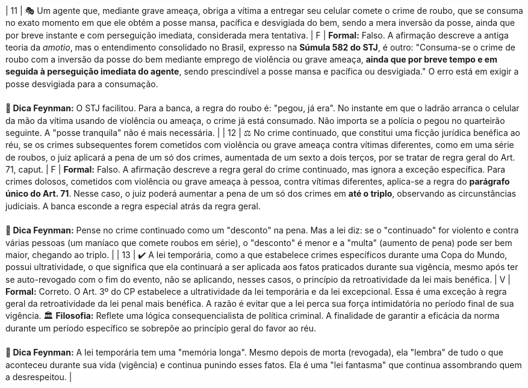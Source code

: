 | 11  | 🎭 Um agente que, mediante grave ameaça, obriga a vítima a entregar seu celular comete o crime de roubo, que se consuma no exato momento em que ele obtém a posse mansa, pacífica e desvigiada do bem, sendo a mera inversão da posse, ainda que por breve instante e com perseguição imediata, considerada mera tentativa.                                                                                                                                                                                                                                | F        | **Formal:** Falso. A afirmação descreve a antiga teoria da *amotio*, mas o entendimento consolidado no Brasil, expresso na **Súmula 582 do STJ**, é outro: "Consuma-se o crime de roubo com a inversão da posse do bem mediante emprego de violência ou grave ameaça, **ainda que por breve tempo e em seguida à perseguição imediata do agente**, sendo prescindível a posse mansa e pacífica ou desvigiada." O erro está em exigir a posse desvigiada para a consumação. <br/><br/> **🧠 Dica Feynman:** O STJ facilitou. Para a banca, a regra do roubo é: "pegou, já era". No instante em que o ladrão arranca o celular da mão da vítima usando de violência ou ameaça, o crime já está consumado. Não importa se a polícia o pegou no quarteirão seguinte. A "posse tranquila" não é mais necessária.                                                                                                                                                                                                                                                                                                                            |
| 12  | ⚖️ No crime continuado, que constitui uma ficção jurídica benéfica ao réu, se os crimes subsequentes forem cometidos com violência ou grave ameaça contra vítimas diferentes, como em uma série de roubos, o juiz aplicará a pena de um só dos crimes, aumentada de um sexto a dois terços, por se tratar de regra geral do Art. 71, caput.                                                                                                                                                                                                                | F        | **Formal:** Falso. A afirmação descreve a regra geral do crime continuado, mas ignora a exceção específica. Para crimes dolosos, cometidos com violência ou grave ameaça à pessoa, contra vítimas diferentes, aplica-se a regra do **parágrafo único do Art. 71**. Nesse caso, o juiz poderá aumentar a pena de um só dos crimes em **até o triplo**, observando as circunstâncias judiciais. A banca esconde a regra especial atrás da regra geral. <br/><br/> **🧠 Dica Feynman:** Pense no crime continuado como um "desconto" na pena. Mas a lei diz: se o "continuado" for violento e contra várias pessoas (um maníaco que comete roubos em série), o "desconto" é menor e a "multa" (aumento de pena) pode ser bem maior, chegando ao triplo.                                                                                                                                                                                                                                                                                                                                                                                   |
| 13  | ✔️ A lei temporária, como a que estabelece crimes específicos durante uma Copa do Mundo, possui ultratividade, o que significa que ela continuará a ser aplicada aos fatos praticados durante sua vigência, mesmo após ter se auto-revogado com o fim do evento, não se aplicando, nesses casos, o princípio da retroatividade da lei mais benéfica.                                                                                                                                                                                                       | V        | **Formal:** Correto. O Art. 3º do CP estabelece a ultratividade da lei temporária e da lei excepcional. Essa é uma exceção à regra geral da retroatividade da lei penal mais benéfica. A razão é evitar que a lei perca sua força intimidatória no período final de sua vigência. 🏛️ **Filosofia:** Reflete uma lógica consequencialista de política criminal. A finalidade de garantir a eficácia da norma durante um período específico se sobrepõe ao princípio geral do favor ao réu. <br/><br/> **🧠 Dica Feynman:** A lei temporária tem uma "memória longa". Mesmo depois de morta (revogada), ela "lembra" de tudo o que aconteceu durante sua vida (vigência) e continua punindo esses fatos. Ela é uma "lei fantasma" que continua assombrando quem a desrespeitou.                                                                                                                                                                                                                                                                                                                                                         |